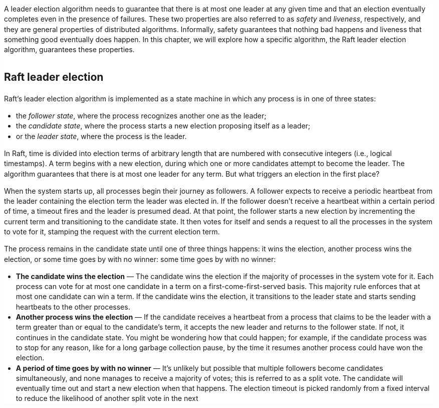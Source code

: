 A leader election algorithm needs to guarantee that there is at most
one leader at any given time and that an election eventually completes even in the presence of failures. These two properties are
also referred to as _safety_ and _liveness_, respectively, and they are general properties of distributed algorithms. Informally, safety guarantees that nothing bad happens and liveness that something good
eventually does happen. In this chapter, we will explore how a
specific algorithm, the Raft leader election algorithm, guarantees
these properties.

## Raft leader election

Raft’s leader election algorithm is implemented as a state machine
in which any process is in one of three states:

- the _follower state_, where the process recognizes another one
  as the leader;
- the _candidate state_, where the process starts a new election
  proposing itself as a leader;
- or the _leader state_, where the process is the leader.

In Raft, time is divided into election terms of arbitrary length that
are numbered with consecutive integers (i.e., logical timestamps).
A term begins with a new election, during which one or more candidates attempt to become the leader. The algorithm guarantees
that there is at most one leader for any term. But what triggers an
election in the first place?

When the system starts up, all processes begin their journey as followers. A follower expects to receive a periodic heartbeat from
the leader containing the election term the leader was elected in.
If the follower doesn’t receive a heartbeat within a certain period
of time, a timeout fires and the leader is presumed dead. At that
point, the follower starts a new election by incrementing the current term and transitioning to the candidate state. It then votes for
itself and sends a request to all the processes in the system to vote
for it, stamping the request with the current election term.

The process remains in the candidate state until one of three things
happens: it wins the election, another process wins the election, or
some time goes by with no winner:
some time goes by with no winner:

- **The candidate wins the election** — The candidate wins the
  election if the majority of processes in the system vote for
  it. Each process can vote for at most one candidate in a term
  on a first-come-first-served basis. This majority rule enforces
  that at most one candidate can win a term. If the candidate
  wins the election, it transitions to the leader state and starts sending heartbeats to the other processes.
- **Another process wins the election** — If the candidate receives a heartbeat from a process that claims to be the leader
  with a term greater than or equal to the candidate’s term, it
  accepts the new leader and returns to the follower state. If
  not, it continues in the candidate state. You might be wondering how that could happen; for example, if the candidate
  process was to stop for any reason, like for a long garbage collection pause, by the time it resumes another process could
  have won the election.
- **A period of time goes by with no winner** — It’s unlikely but
  possible that multiple followers become candidates simultaneously, and none manages to receive a majority of votes;
  this is referred to as a split vote. The candidate will eventually time out and start a new election when that happens.
  The election timeout is picked randomly from a fixed interval to reduce the likelihood of another split vote in the next